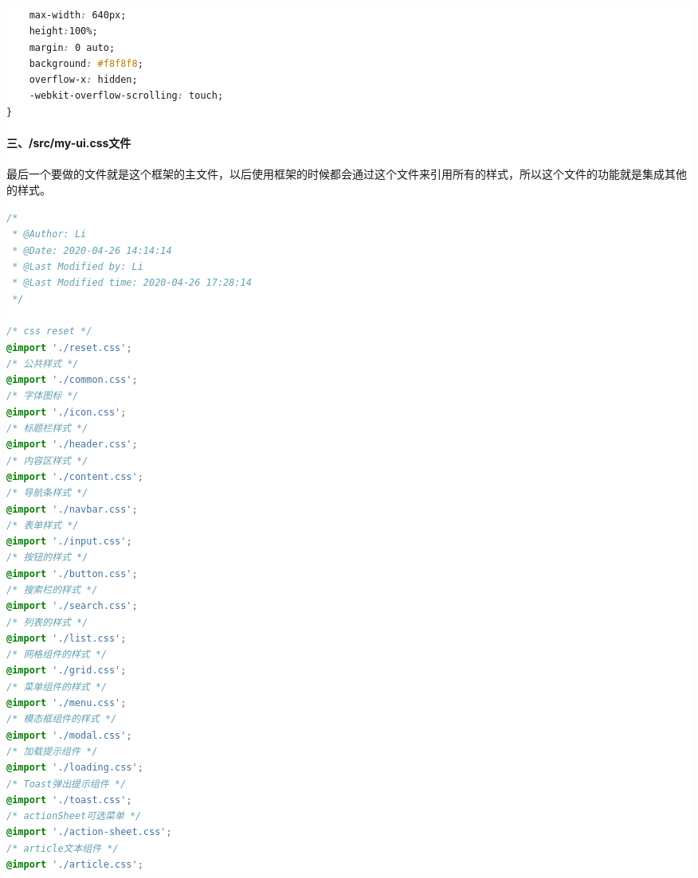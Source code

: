 ```css
    max-width: 640px;
    height:100%;
    margin: 0 auto;
    background: #f8f8f8;
    overflow-x: hidden;
    -webkit-overflow-scrolling: touch;
}
```



#### 三、/src/my-ui.css文件

​      最后一个要做的文件就是这个框架的主文件，以后使用框架的时候都会通过这个文件来引用所有的样式，所以这个文件的功能就是集成其他的样式。

```css
/*
 * @Author: Li 
 * @Date: 2020-04-26 14:14:14
 * @Last Modified by: Li
 * @Last Modified time: 2020-04-26 17:28:14
 */
 
/* css reset */
@import './reset.css';
/* 公共样式 */
@import './common.css';
/* 字体图标 */
@import './icon.css';
/* 标题栏样式 */
@import './header.css';
/* 内容区样式 */
@import './content.css';
/* 导航条样式 */
@import './navbar.css';
/* 表单样式 */
@import './input.css';
/* 按钮的样式 */
@import './button.css';
/* 搜索栏的样式 */
@import './search.css';
/* 列表的样式 */
@import './list.css';
/* 网格组件的样式 */
@import './grid.css';
/* 菜单组件的样式 */
@import './menu.css';
/* 模态框组件的样式 */
@import './modal.css';
/* 加载提示组件 */
@import './loading.css';
/* Toast弹出提示组件 */
@import './toast.css';
/* actionSheet可选菜单 */
@import './action-sheet.css';
/* article文本组件 */
@import './article.css';
```
